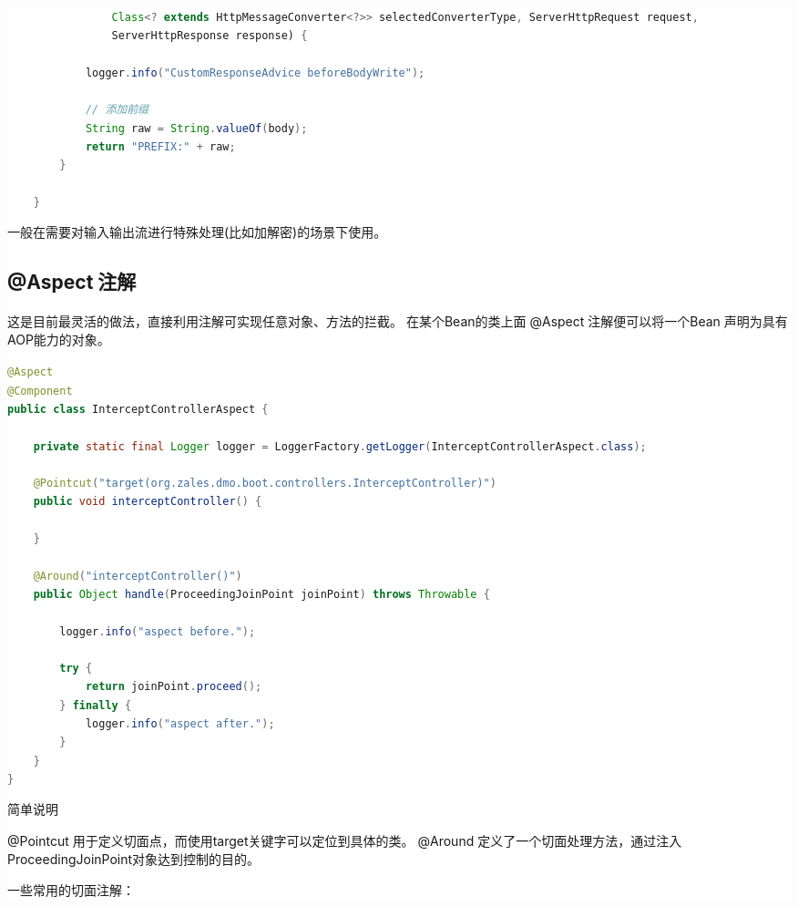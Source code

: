 ```java
                Class<? extends HttpMessageConverter<?>> selectedConverterType, ServerHttpRequest request,
                ServerHttpResponse response) {

            logger.info("CustomResponseAdvice beforeBodyWrite");

            // 添加前缀
            String raw = String.valueOf(body);
            return "PREFIX:" + raw;
        }

    }
```

一般在需要对输入输出流进行特殊处理(比如加解密)的场景下使用。

## @Aspect 注解

这是目前最灵活的做法，直接利用注解可实现任意对象、方法的拦截。
在某个Bean的类上面 @Aspect 注解便可以将一个Bean 声明为具有AOP能力的对象。
```java
@Aspect
@Component
public class InterceptControllerAspect {

    private static final Logger logger = LoggerFactory.getLogger(InterceptControllerAspect.class);

    @Pointcut("target(org.zales.dmo.boot.controllers.InterceptController)")
    public void interceptController() {

    }

    @Around("interceptController()")
    public Object handle(ProceedingJoinPoint joinPoint) throws Throwable {

        logger.info("aspect before.");

        try {
            return joinPoint.proceed();
        } finally {
            logger.info("aspect after.");
        }
    }
}
```
简单说明

@Pointcut 用于定义切面点，而使用target关键字可以定位到具体的类。
@Around 定义了一个切面处理方法，通过注入ProceedingJoinPoint对象达到控制的目的。

一些常用的切面注解：
